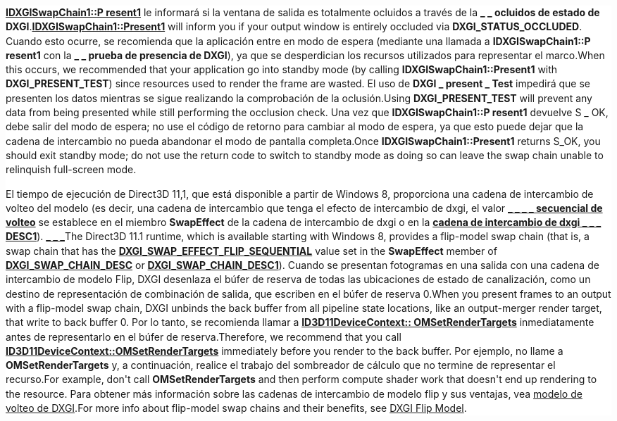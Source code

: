 <span data-ttu-id="aa984-234">[**IDXGISwapChain1::P resent1**](/windows/win32/api/DXGI1_2/nf-dxgi1_2-idxgiswapchain1-present1) le informará si la ventana de salida es totalmente ocluidos a través de la **\_ \_ ocluidos de estado de DXGI**.</span><span class="sxs-lookup"><span data-stu-id="aa984-234">[**IDXGISwapChain1::Present1**](/windows/win32/api/DXGI1_2/nf-dxgi1_2-idxgiswapchain1-present1) will inform you if your output window is entirely occluded via **DXGI\_STATUS\_OCCLUDED**.</span></span> <span data-ttu-id="aa984-235">Cuando esto ocurre, se recomienda que la aplicación entre en modo de espera (mediante una llamada a **IDXGISwapChain1::P resent1** con la **\_ \_ prueba de presencia de DXGI**), ya que se desperdician los recursos utilizados para representar el marco.</span><span class="sxs-lookup"><span data-stu-id="aa984-235">When this occurs, we recommended that your application go into standby mode (by calling **IDXGISwapChain1::Present1** with **DXGI\_PRESENT\_TEST**) since resources used to render the frame are wasted.</span></span> <span data-ttu-id="aa984-236">El uso de **DXGI \_ present \_ Test** impedirá que se presenten los datos mientras se sigue realizando la comprobación de la oclusión.</span><span class="sxs-lookup"><span data-stu-id="aa984-236">Using **DXGI\_PRESENT\_TEST** will prevent any data from being presented while still performing the occlusion check.</span></span> <span data-ttu-id="aa984-237">Una vez que **IDXGISwapChain1::P resent1** devuelve S \_ OK, debe salir del modo de espera; no use el código de retorno para cambiar al modo de espera, ya que esto puede dejar que la cadena de intercambio no pueda abandonar el modo de pantalla completa.</span><span class="sxs-lookup"><span data-stu-id="aa984-237">Once **IDXGISwapChain1::Present1** returns S\_OK, you should exit standby mode; do not use the return code to switch to standby mode as doing so can leave the swap chain unable to relinquish full-screen mode.</span></span>

<span data-ttu-id="aa984-238">El tiempo de ejecución de Direct3D 11,1, que está disponible a partir de Windows 8, proporciona una cadena de intercambio de volteo del modelo (es decir, una cadena de intercambio que tenga el efecto de intercambio de dxgi, el valor [**\_ \_ \_ \_ secuencial de volteo**](/windows/win32/api/DXGI/ne-dxgi-dxgi_swap_effect) se establece en el miembro **SwapEffect** de la cadena de intercambio de dxgi o en la [**cadena de intercambio de dxgi \_ \_ \_ DESC1**](/windows/win32/api/DXGI1_2/ns-dxgi1_2-dxgi_swap_chain_desc1)). [**\_ \_ \_**](/windows/win32/api/DXGI/ns-dxgi-dxgi_swap_chain_desc)</span><span class="sxs-lookup"><span data-stu-id="aa984-238">The Direct3D 11.1 runtime, which is available starting with Windows 8, provides a flip-model swap chain (that is, a swap chain that has the [**DXGI\_SWAP\_EFFECT\_FLIP\_SEQUENTIAL**](/windows/win32/api/DXGI/ne-dxgi-dxgi_swap_effect) value set in the **SwapEffect** member of [**DXGI\_SWAP\_CHAIN\_DESC**](/windows/win32/api/DXGI/ns-dxgi-dxgi_swap_chain_desc) or [**DXGI\_SWAP\_CHAIN\_DESC1**](/windows/win32/api/DXGI1_2/ns-dxgi1_2-dxgi_swap_chain_desc1)).</span></span> <span data-ttu-id="aa984-239">Cuando se presentan fotogramas en una salida con una cadena de intercambio de modelo Flip, DXGI desenlaza el búfer de reserva de todas las ubicaciones de estado de canalización, como un destino de representación de combinación de salida, que escriben en el búfer de reserva 0.</span><span class="sxs-lookup"><span data-stu-id="aa984-239">When you present frames to an output with a flip-model swap chain, DXGI unbinds the back buffer from all pipeline state locations, like an output-merger render target, that write to back buffer 0.</span></span> <span data-ttu-id="aa984-240">Por lo tanto, se recomienda llamar a [**ID3D11DeviceContext:: OMSetRenderTargets**](/windows/win32/api/d3d11/nf-d3d11-id3d11devicecontext-omsetrendertargets) inmediatamente antes de representarlo en el búfer de reserva.</span><span class="sxs-lookup"><span data-stu-id="aa984-240">Therefore, we recommend that you call [**ID3D11DeviceContext::OMSetRenderTargets**](/windows/win32/api/d3d11/nf-d3d11-id3d11devicecontext-omsetrendertargets) immediately before you render to the back buffer.</span></span> <span data-ttu-id="aa984-241">Por ejemplo, no llame a **OMSetRenderTargets** y, a continuación, realice el trabajo del sombreador de cálculo que no termine de representar el recurso.</span><span class="sxs-lookup"><span data-stu-id="aa984-241">For example, don't call **OMSetRenderTargets** and then perform compute shader work that doesn't end up rendering to the resource.</span></span> <span data-ttu-id="aa984-242">Para obtener más información sobre las cadenas de intercambio de modelo flip y sus ventajas, vea [modelo de volteo de DXGI](dxgi-flip-model.md).</span><span class="sxs-lookup"><span data-stu-id="aa984-242">For more info about flip-model swap chains and their benefits, see [DXGI Flip Model](dxgi-flip-model.md).</span></span>
